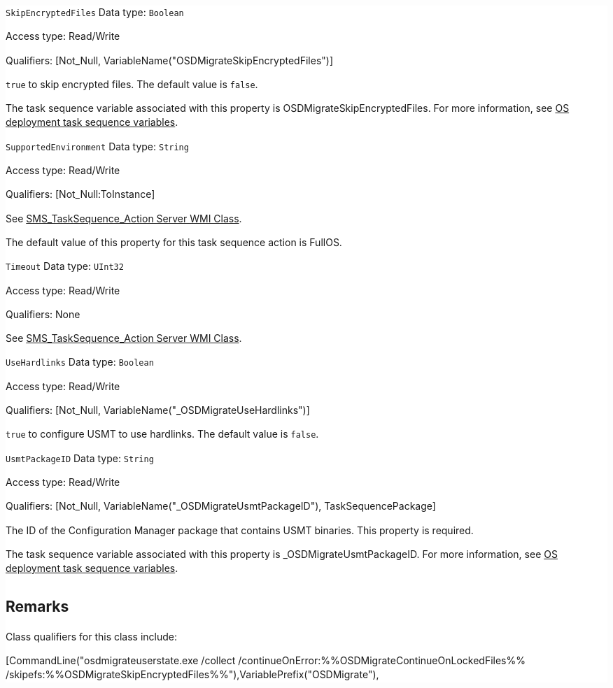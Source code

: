   `SkipEncryptedFiles`
  Data type: `Boolean`

  Access type: Read/Write

  Qualifiers: [Not_Null, VariableName("OSDMigrateSkipEncryptedFiles")]

  `true` to skip encrypted files. The default value is `false`.

  The task sequence variable associated with this property is OSDMigrateSkipEncryptedFiles. For more information, see [OS deployment task sequence variables](../../../osd/understand/task-sequence-variables.md).

  `SupportedEnvironment`
  Data type: `String`

  Access type: Read/Write

  Qualifiers: [Not_Null:ToInstance]

  See [SMS_TaskSequence_Action Server WMI Class](../../../develop/reference/osd/sms_tasksequence_action-server-wmi-class.md).

  The default value of this property for this task sequence action is FullOS.

  `Timeout`
  Data type: `UInt32`

  Access type: Read/Write

  Qualifiers: None

  See [SMS_TaskSequence_Action Server WMI Class](../../../develop/reference/osd/sms_tasksequence_action-server-wmi-class.md).

  `UseHardlinks`
  Data type: `Boolean`

  Access type: Read/Write

  Qualifiers: [Not_Null, VariableName("_OSDMigrateUseHardlinks")]

  `true` to configure USMT to use hardlinks. The default value is `false`.

  `UsmtPackageID`
  Data type: `String`

  Access type: Read/Write

  Qualifiers: [Not_Null, VariableName("_OSDMigrateUsmtPackageID"), TaskSequencePackage]

  The ID of the Configuration Manager package that contains USMT binaries. This property is required.

  The task sequence variable associated with this property is _OSDMigrateUsmtPackageID. For more information, see [OS deployment task sequence variables](../../../osd/understand/task-sequence-variables.md).

## Remarks
 Class qualifiers for this class include:

 [CommandLine("osdmigrateuserstate.exe /collect /continueOnError:%%OSDMigrateContinueOnLockedFiles%% /skipefs:%%OSDMigrateSkipEncryptedFiles%%"),VariablePrefix("OSDMigrate"),
